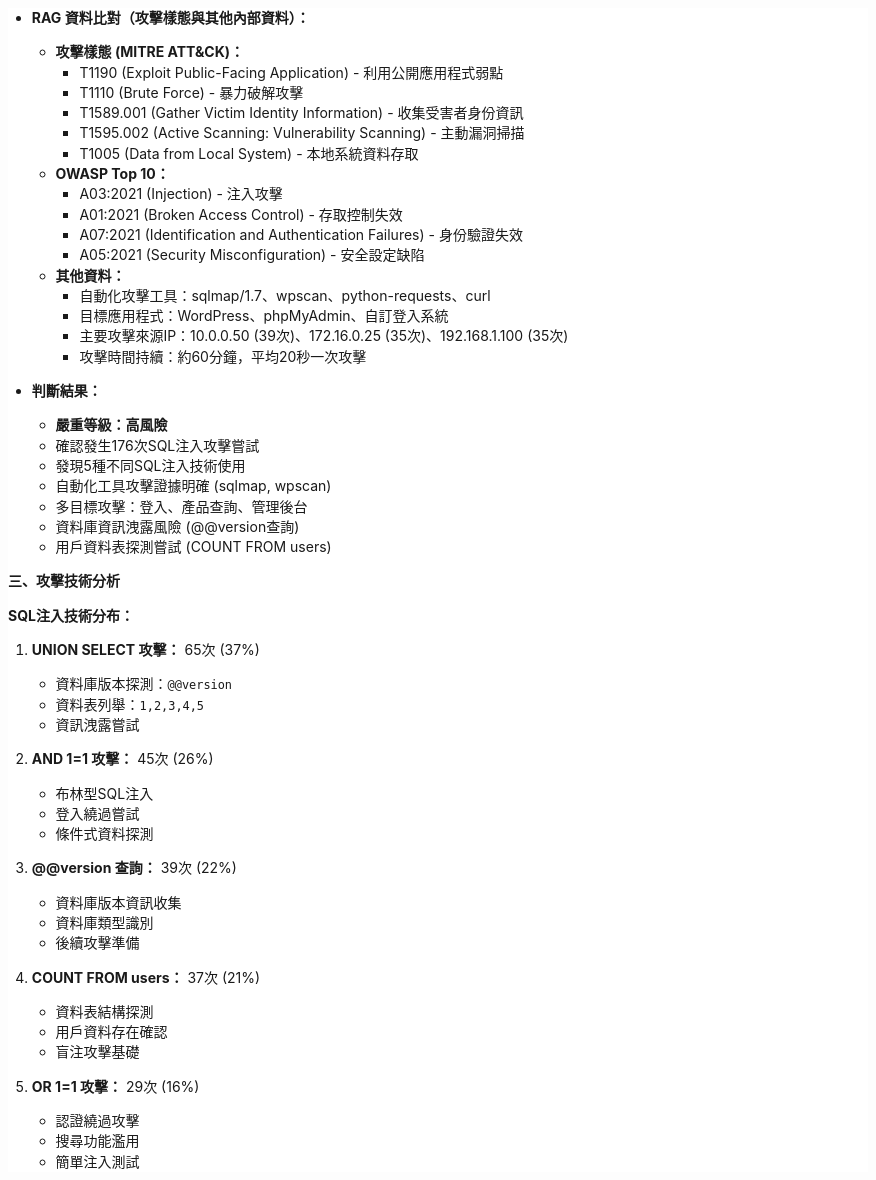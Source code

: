 * **RAG 資料比對（攻擊樣態與其他內部資料）：**
    * **攻擊樣態 (MITRE ATT&CK)：**
      - T1190 (Exploit Public-Facing Application) - 利用公開應用程式弱點
      - T1110 (Brute Force) - 暴力破解攻擊
      - T1589.001 (Gather Victim Identity Information) - 收集受害者身份資訊
      - T1595.002 (Active Scanning: Vulnerability Scanning) - 主動漏洞掃描
      - T1005 (Data from Local System) - 本地系統資料存取
    * **OWASP Top 10：**
      - A03:2021 (Injection) - 注入攻擊
      - A01:2021 (Broken Access Control) - 存取控制失效
      - A07:2021 (Identification and Authentication Failures) - 身份驗證失效
      - A05:2021 (Security Misconfiguration) - 安全設定缺陷
    * **其他資料：**
      - 自動化攻擊工具：sqlmap/1.7、wpscan、python-requests、curl
      - 目標應用程式：WordPress、phpMyAdmin、自訂登入系統
      - 主要攻擊來源IP：10.0.0.50 (39次)、172.16.0.25 (35次)、192.168.1.100 (35次)
      - 攻擊時間持續：約60分鐘，平均20秒一次攻擊

* **判斷結果：**
  - **嚴重等級：高風險**
  - 確認發生176次SQL注入攻擊嘗試
  - 發現5種不同SQL注入技術使用
  - 自動化工具攻擊證據明確 (sqlmap, wpscan)
  - 多目標攻擊：登入、產品查詢、管理後台
  - 資料庫資訊洩露風險 (@@version查詢)
  - 用戶資料表探測嘗試 (COUNT FROM users)

**三、攻擊技術分析**

**SQL注入技術分布：**
1. **UNION SELECT 攻擊：** 65次 (37%)
   - 資料庫版本探測：`@@version`
   - 資料表列舉：`1,2,3,4,5`
   - 資訊洩露嘗試
   
2. **AND 1=1 攻擊：** 45次 (26%)
   - 布林型SQL注入
   - 登入繞過嘗試
   - 條件式資料探測

3. **@@version 查詢：** 39次 (22%)
   - 資料庫版本資訊收集
   - 資料庫類型識別
   - 後續攻擊準備

4. **COUNT FROM users：** 37次 (21%)
   - 資料表結構探測
   - 用戶資料存在確認
   - 盲注攻擊基礎

5. **OR 1=1 攻擊：** 29次 (16%)
   - 認證繞過攻擊
   - 搜尋功能濫用
   - 簡單注入測試
